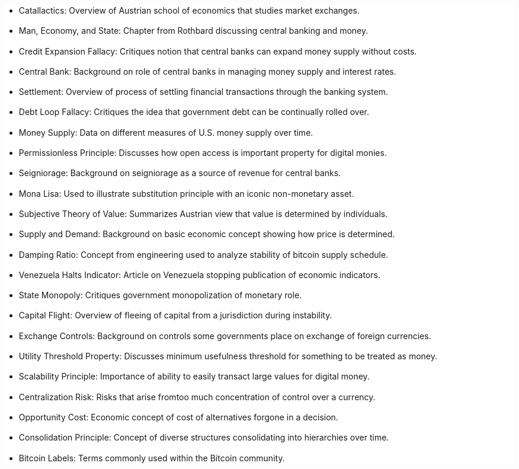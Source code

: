 - Catallactics: Overview of Austrian school of economics that studies market exchanges. 

- Man, Economy, and State: Chapter from Rothbard discussing central banking and money.

- Credit Expansion Fallacy: Critiques notion that central banks can expand money supply without costs. 

- Central Bank: Background on role of central banks in managing money supply and interest rates.

- Settlement: Overview of process of settling financial transactions through the banking system. 

- Debt Loop Fallacy: Critiques the idea that government debt can be continually rolled over.

- Money Supply: Data on different measures of U.S. money supply over time.

- Permissionless Principle: Discusses how open access is important property for digital monies. 

- Seigniorage: Background on seigniorage as a source of revenue for central banks. 

- Mona Lisa: Used to illustrate substitution principle with an iconic non-monetary asset.

- Subjective Theory of Value: Summarizes Austrian view that value is determined by individuals. 

- Supply and Demand: Background on basic economic concept showing how price is determined.

- Damping Ratio: Concept from engineering used to analyze stability of bitcoin supply schedule. 

- Venezuela Halts Indicator: Article on Venezuela stopping publication of economic indicators.

- State Monopoly: Critiques government monopolization of monetary role. 

- Capital Flight: Overview of fleeing of capital from a jurisdiction during instability.

- Exchange Controls: Background on controls some governments place on exchange of foreign currencies.

- Utility Threshold Property: Discusses minimum usefulness threshold for something to be treated as money. 

- Scalability Principle: Importance of ability to easily transact large values for digital money.

- Centralization Risk: Risks that arise fromtoo much concentration of control over a currency. 

- Opportunity Cost: Economic concept of cost of alternatives forgone in a decision. 

- Consolidation Principle: Concept of diverse structures consolidating into hierarchies over time.

- Bitcoin Labels: Terms commonly used within the Bitcoin community.